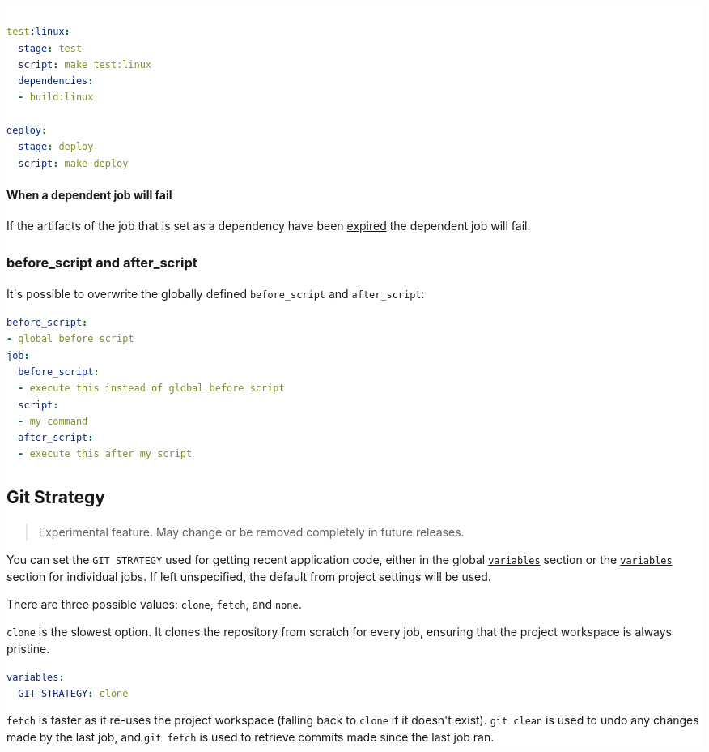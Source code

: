 ```yaml

test:linux:
  stage: test
  script: make test:linux
  dependencies:
  - build:linux

deploy:
  stage: deploy
  script: make deploy
```

#### When a dependent job will fail

If the artifacts of the job that is set as a dependency have been
[expired](#artifacts-expire_in) the dependent job will fail.

### before_script and after_script

It's possible to overwrite the globally defined `before_script` and `after_script`:

```yaml
before_script:
- global before script
job:
  before_script:
  - execute this instead of global before script
  script:
  - my command
  after_script:
  - execute this after my script

```

## Git Strategy

> Experimental feature.  May change or be removed completely in future releases.

You can set the `GIT_STRATEGY` used for getting recent application code, either
in the global [`variables`](#variables) section or the [`variables`](#job-variables)
section for individual jobs. If left unspecified, the default from project
settings will be used.

There are three possible values: `clone`, `fetch`, and `none`.

`clone` is the slowest option. It clones the repository from scratch for every
job, ensuring that the project workspace is always pristine.

```yaml
variables:
  GIT_STRATEGY: clone
```

`fetch` is faster as it re-uses the project workspace (falling back to `clone`
if it doesn't exist). `git clean` is used to undo any changes made by the last
job, and `git fetch` is used to retrieve commits made since the last job ran.
